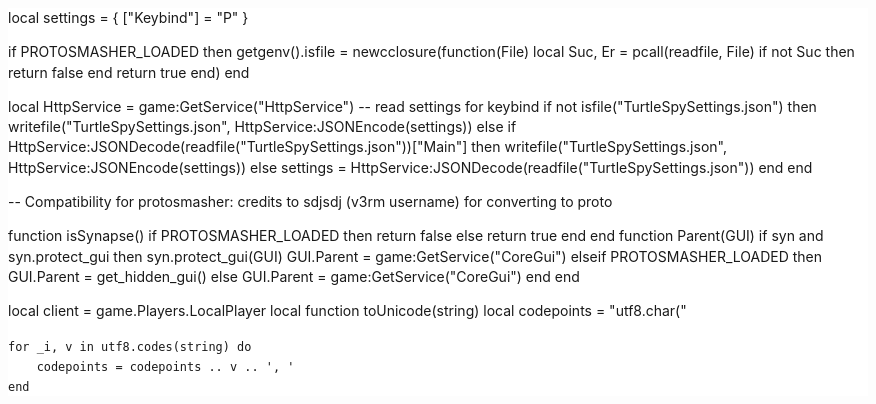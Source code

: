 local settings = {
["Keybind"] = "P"
}

if PROTOSMASHER_LOADED then
    getgenv().isfile = newcclosure(function(File)
        local Suc, Er = pcall(readfile, File)
        if not Suc then
            return false
        end
        return true
    end)
end

local HttpService = game:GetService("HttpService")
-- read settings for keybind
if not isfile("TurtleSpySettings.json") then
    writefile("TurtleSpySettings.json", HttpService:JSONEncode(settings))
else
    if HttpService:JSONDecode(readfile("TurtleSpySettings.json"))["Main"] then
        writefile("TurtleSpySettings.json", HttpService:JSONEncode(settings))
    else
        settings = HttpService:JSONDecode(readfile("TurtleSpySettings.json"))
    end
end

-- Compatibility for protosmasher: credits to sdjsdj (v3rm username) for converting to proto

function isSynapse()
    if PROTOSMASHER_LOADED then
        return false
    else
    return true
    end
end
function Parent(GUI)
    if syn and syn.protect_gui then
        syn.protect_gui(GUI)
        GUI.Parent = game:GetService("CoreGui")
    elseif PROTOSMASHER_LOADED then
        GUI.Parent = get_hidden_gui()
    else
        GUI.Parent = game:GetService("CoreGui")
    end
end

local client = game.Players.LocalPlayer
local function toUnicode(string)
    local codepoints = "utf8.char("
    
    for _i, v in utf8.codes(string) do
        codepoints = codepoints .. v .. ', '
    end
    